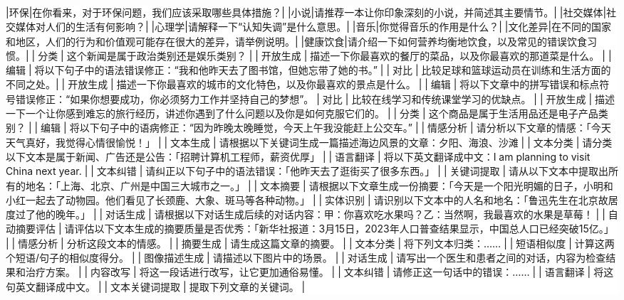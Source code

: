 |环保|在你看来，对于环保问题，我们应该采取哪些具体措施？|
|小说|请推荐一本让你印象深刻的小说，并简述其主要情节。|
|社交媒体|社交媒体对人们的生活有何影响？|
|心理学|请解释一下“认知失调”是什么意思。|
|音乐|你觉得音乐的作用是什么？|
|文化差异|在不同的国家和地区，人们的行为和价值观可能存在很大的差异，请举例说明。|
|健康饮食|请介绍一下如何营养均衡地饮食，以及常见的错误饮食习惯。|
| 分类 | 这个新闻是属于政治类别还是娱乐类别？ |
| 开放生成 | 描述一下你最喜欢的餐厅的菜品，以及你最喜欢的那道菜是什么。 |
| 编辑 | 将以下句子中的语法错误修正：“我和他昨天去了图书馆，但她忘带了她的书。” |
| 对比 | 比较足球和篮球运动员在训练和生活方面的不同之处。|
| 开放生成 | 描述一下你最喜欢的城市的文化特色，以及你最喜欢的景点是什么。 |
| 编辑 | 将以下文章中的拼写错误和标点符号错误修正：“如果你想要成功，你必须努力工作并坚持自己的梦想”。
| 对比 | 比较在线学习和传统课堂学习的优缺点。 |
| 开放生成 | 描述一下一个让你感到难忘的旅行经历，讲述你遇到了什么问题以及你是如何克服它们的。 |
| 分类 | 这个商品是属于生活用品还是电子产品类别？ |
| 编辑 | 将以下句子中的语病修正：“因为昨晚太晚睡觉，今天上午我没能赶上公交车。” |
| 情感分析           | 请分析以下文章的情感：「今天天气真好，我觉得心情很愉悦！」 |
| 文本生成           | 请根据以下关键词生成一篇描述海边风景的文章：夕阳、海浪、沙滩 |
| 文本分类           | 请分类以下文本是属于新闻、广告还是公告：「招聘计算机工程师，薪资优厚」 |
| 语言翻译           | 将以下英文翻译成中文：I am planning to visit China next year.   |
| 文本纠错           | 请纠正以下句子中的语法错误：「他昨天去了逛街买了很多东西。」 |
| 关键词提取         | 请从以下文本中提取出所有的地名：「上海、北京、广州是中国三大城市之一。」 |
| 文本摘要           | 请根据以下文章生成一份摘要：「今天是一个阳光明媚的日子，小明和小红一起去了动物园。他们看见了长颈鹿、大象、斑马等各种动物。」 |
| 实体识别           | 请识别以下文本中的人名和地名：「鲁迅先生在北京故居度过了他的晚年。」 |
| 对话生成           | 请根据以下对话生成后续的对话内容：甲：你喜欢吃水果吗？乙：当然啊，我最喜欢的水果是草莓！ |
| 自动摘要评估       | 请评估以下文本生成的摘要质量是否优秀：「新华社报道：3月15日，2023年人口普查结果显示，中国总人口已经突破15亿。」 |
| 情感分析                 | 分析这段文本的情感。                                         |
| 摘要生成              | 请生成这篇文章的摘要。                                         |
| 文本分类              | 将下列文本归类：……                                          |
| 短语相似度            | 计算这两个短语/句子的相似度得分。                            |
| 图像描述生成         | 请描述以下图片中的场景。                                       |
| 对话生成              | 请写出一个医生和患者之间的对话，内容为检查结果和治疗方案。    |
| 内容改写              | 将这一段话进行改写，让它更加通俗易懂。                        |
| 文本纠错              | 请修正这一句话中的错误：……                                   |
| 语言翻译              | 将这句英文翻译成中文。                                       |
| 文本关键词提取        | 提取下列文章的关键词。                                       |